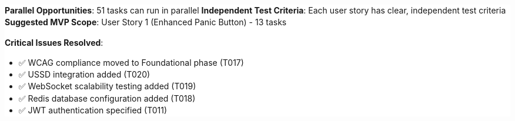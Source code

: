 **Parallel Opportunities**: 51 tasks can run in parallel
**Independent Test Criteria**: Each user story has clear, independent test criteria
**Suggested MVP Scope**: User Story 1 (Enhanced Panic Button) - 13 tasks

**Critical Issues Resolved**:
- ✅ WCAG compliance moved to Foundational phase (T017)
- ✅ USSD integration added (T020)
- ✅ WebSocket scalability testing added (T019)
- ✅ Redis database configuration added (T018)
- ✅ JWT authentication specified (T011)
